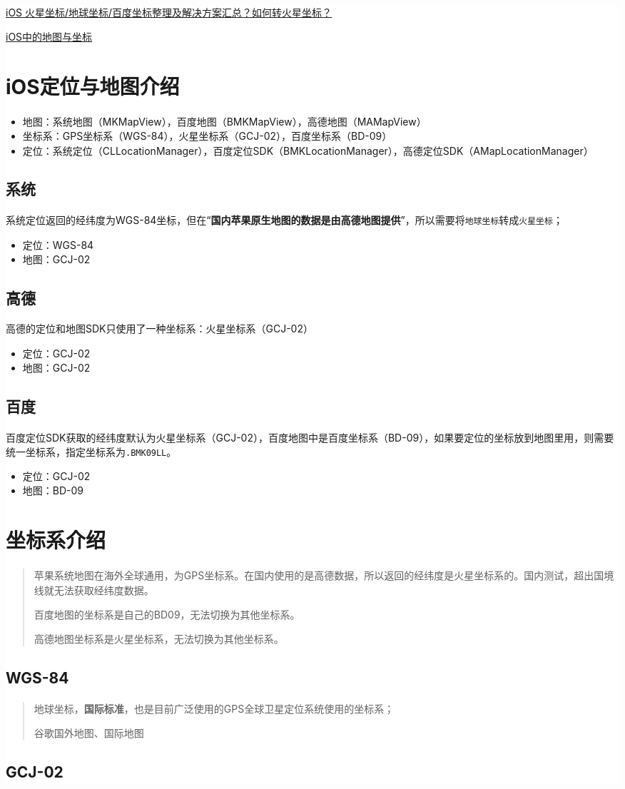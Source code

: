 [iOS 火星坐标/地球坐标/百度坐标整理及解决方案汇总？如何转火星坐标？](https://www.jianshu.com/p/3cd701299cef)

[iOS中的地图与坐标](https://markmiao.com/2020/11/28/map/)



# iOS定位与地图介绍

- 地图：系统地图（MKMapView），百度地图（BMKMapView），高德地图（MAMapView）
- 坐标系：GPS坐标系（WGS-84），火星坐标系（GCJ-02），百度坐标系（BD-09）
- 定位：系统定位（CLLocationManager），百度定位SDK（BMKLocationManager），高德定位SDK（AMapLocationManager）



## 系统

系统定位返回的经纬度为WGS-84坐标，但在“**国内苹果原生地图的数据是由高德地图提供**”，所以需要将`地球坐标`转成`火星坐标`；

* 定位：WGS-84
* 地图：GCJ-02

## 高德

高德的定位和地图SDK只使用了一种坐标系：火星坐标系（GCJ-02）

* 定位：GCJ-02
* 地图：GCJ-02

## 百度

百度定位SDK获取的经纬度默认为火星坐标系（GCJ-02），百度地图中是百度坐标系（BD-09），如果要定位的坐标放到地图里用，则需要统一坐标系，指定坐标系为`.BMK09LL`。

* 定位：GCJ-02
* 地图：BD-09



# 坐标系介绍

> 苹果系统地图在海外全球通用，为GPS坐标系。在国内使用的是高德数据，所以返回的经纬度是火星坐标系的。国内测试，超出国境线就无法获取经纬度数据。
>
> 百度地图的坐标系是自己的BD09，无法切换为其他坐标系。
>
> 高德地图坐标系是火星坐标系，无法切换为其他坐标系。



## WGS-84 

> 地球坐标，**国际标准**，也是目前广泛使用的GPS全球卫星定位系统使用的坐标系；
>
> 谷歌国外地图、国际地图

## GCJ-02 
